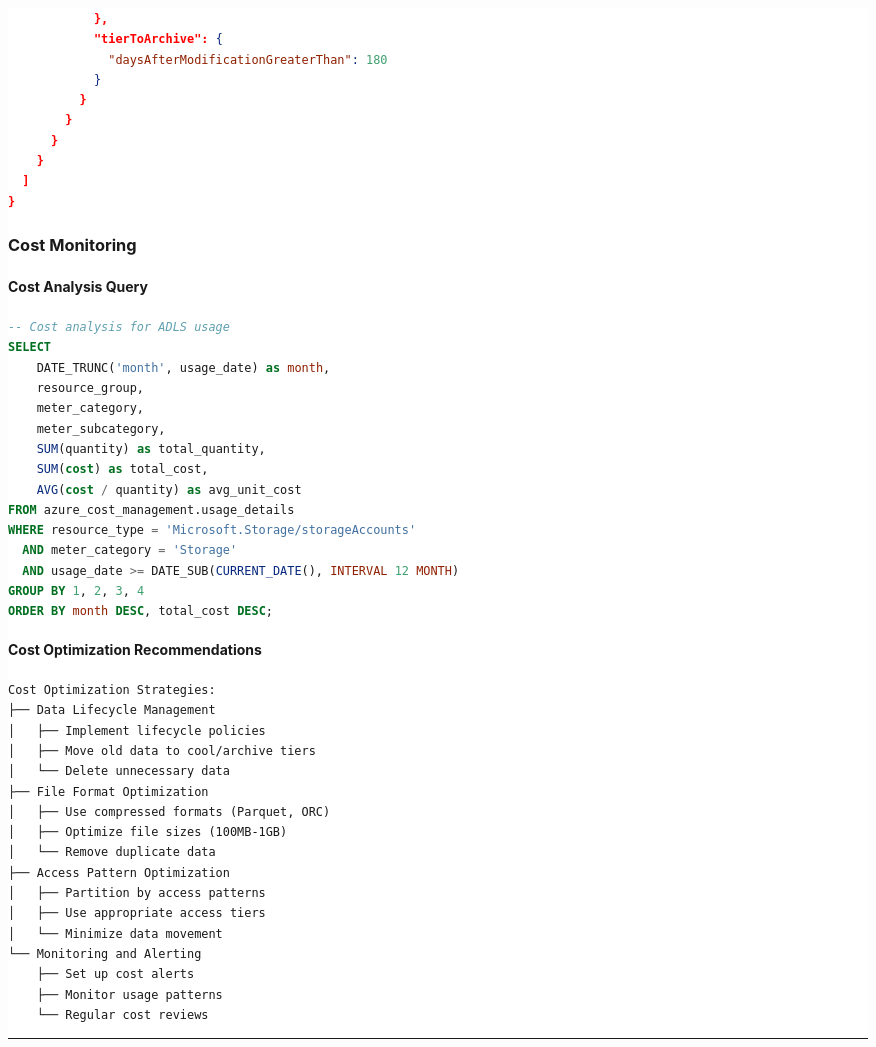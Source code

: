 ```json
            },
            "tierToArchive": {
              "daysAfterModificationGreaterThan": 180
            }
          }
        }
      }
    }
  ]
}
```

### Cost Monitoring

#### Cost Analysis Query

```sql
-- Cost analysis for ADLS usage
SELECT 
    DATE_TRUNC('month', usage_date) as month,
    resource_group,
    meter_category,
    meter_subcategory,
    SUM(quantity) as total_quantity,
    SUM(cost) as total_cost,
    AVG(cost / quantity) as avg_unit_cost
FROM azure_cost_management.usage_details
WHERE resource_type = 'Microsoft.Storage/storageAccounts'
  AND meter_category = 'Storage'
  AND usage_date >= DATE_SUB(CURRENT_DATE(), INTERVAL 12 MONTH)
GROUP BY 1, 2, 3, 4
ORDER BY month DESC, total_cost DESC;
```

#### Cost Optimization Recommendations

```
Cost Optimization Strategies:
├── Data Lifecycle Management
│   ├── Implement lifecycle policies
│   ├── Move old data to cool/archive tiers
│   └── Delete unnecessary data
├── File Format Optimization
│   ├── Use compressed formats (Parquet, ORC)
│   ├── Optimize file sizes (100MB-1GB)
│   └── Remove duplicate data
├── Access Pattern Optimization
│   ├── Partition by access patterns
│   ├── Use appropriate access tiers
│   └── Minimize data movement
└── Monitoring and Alerting
    ├── Set up cost alerts
    ├── Monitor usage patterns
    └── Regular cost reviews
```

---
